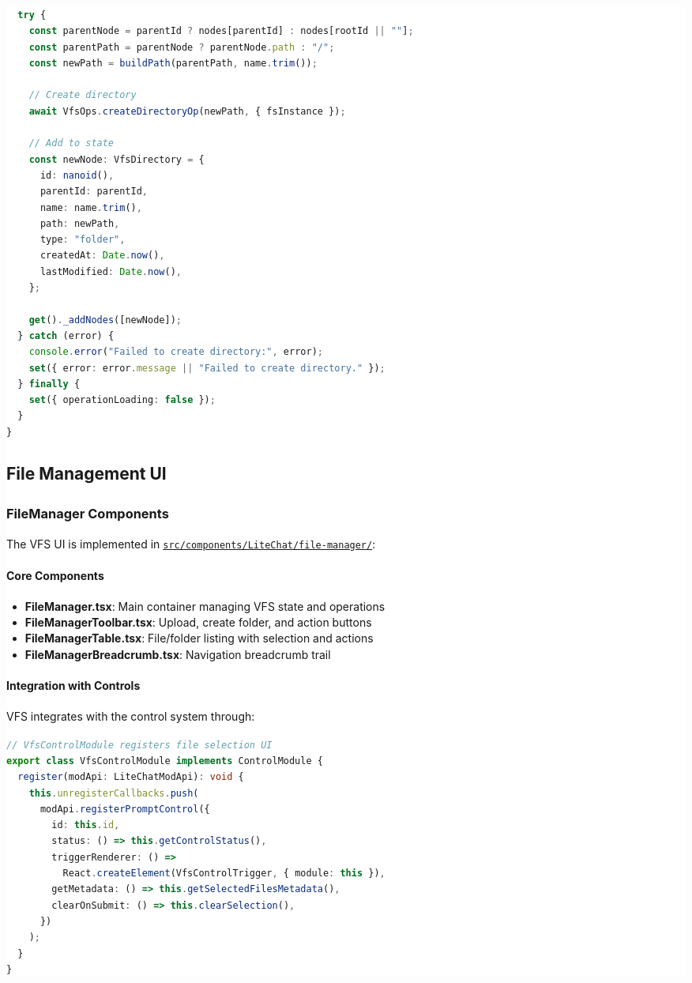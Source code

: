 ```typescript
  try {
    const parentNode = parentId ? nodes[parentId] : nodes[rootId || ""];
    const parentPath = parentNode ? parentNode.path : "/";
    const newPath = buildPath(parentPath, name.trim());

    // Create directory
    await VfsOps.createDirectoryOp(newPath, { fsInstance });

    // Add to state
    const newNode: VfsDirectory = {
      id: nanoid(),
      parentId: parentId,
      name: name.trim(),
      path: newPath,
      type: "folder",
      createdAt: Date.now(),
      lastModified: Date.now(),
    };
    
    get()._addNodes([newNode]);
  } catch (error) {
    console.error("Failed to create directory:", error);
    set({ error: error.message || "Failed to create directory." });
  } finally {
    set({ operationLoading: false });
  }
}
```

## File Management UI

### FileManager Components
The VFS UI is implemented in [`src/components/LiteChat/file-manager/`](../src/components/LiteChat/file-manager/):

#### Core Components
- **FileManager.tsx**: Main container managing VFS state and operations
- **FileManagerToolbar.tsx**: Upload, create folder, and action buttons
- **FileManagerTable.tsx**: File/folder listing with selection and actions
- **FileManagerBreadcrumb.tsx**: Navigation breadcrumb trail

#### Integration with Controls
VFS integrates with the control system through:

```typescript
// VfsControlModule registers file selection UI
export class VfsControlModule implements ControlModule {
  register(modApi: LiteChatModApi): void {
    this.unregisterCallbacks.push(
      modApi.registerPromptControl({
        id: this.id,
        status: () => this.getControlStatus(),
        triggerRenderer: () => 
          React.createElement(VfsControlTrigger, { module: this }),
        getMetadata: () => this.getSelectedFilesMetadata(),
        clearOnSubmit: () => this.clearSelection(),
      })
    );
  }
}
```
